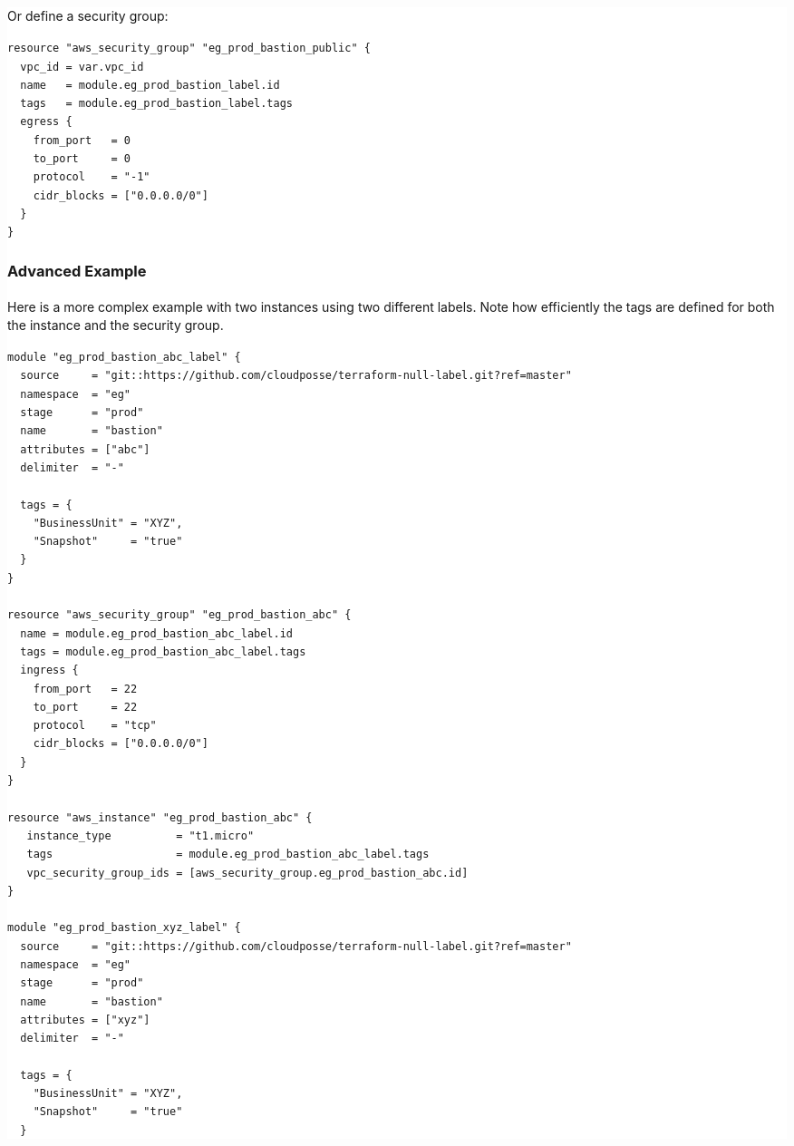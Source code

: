 Or define a security group:

```hcl
resource "aws_security_group" "eg_prod_bastion_public" {
  vpc_id = var.vpc_id
  name   = module.eg_prod_bastion_label.id
  tags   = module.eg_prod_bastion_label.tags
  egress {
    from_port   = 0
    to_port     = 0
    protocol    = "-1"
    cidr_blocks = ["0.0.0.0/0"]
  }
}
```


### Advanced Example

Here is a more complex example with two instances using two different labels. Note how efficiently the tags are defined for both the instance and the security group.

```hcl
module "eg_prod_bastion_abc_label" {
  source     = "git::https://github.com/cloudposse/terraform-null-label.git?ref=master"
  namespace  = "eg"
  stage      = "prod"
  name       = "bastion"
  attributes = ["abc"]
  delimiter  = "-"

  tags = {
    "BusinessUnit" = "XYZ",
    "Snapshot"     = "true"
  }
}

resource "aws_security_group" "eg_prod_bastion_abc" {
  name = module.eg_prod_bastion_abc_label.id
  tags = module.eg_prod_bastion_abc_label.tags
  ingress {
    from_port   = 22
    to_port     = 22
    protocol    = "tcp"
    cidr_blocks = ["0.0.0.0/0"]
  }
}

resource "aws_instance" "eg_prod_bastion_abc" {
   instance_type          = "t1.micro"
   tags                   = module.eg_prod_bastion_abc_label.tags
   vpc_security_group_ids = [aws_security_group.eg_prod_bastion_abc.id]
}

module "eg_prod_bastion_xyz_label" {
  source     = "git::https://github.com/cloudposse/terraform-null-label.git?ref=master"
  namespace  = "eg"
  stage      = "prod"
  name       = "bastion"
  attributes = ["xyz"]
  delimiter  = "-"

  tags = {
    "BusinessUnit" = "XYZ",
    "Snapshot"     = "true"
  }
```

  [osterman_homepage]: https://github.com/osterman
  [osterman_avatar]: https://img.cloudposse.com/150x150/https://github.com/osterman.png
  [aknysh_homepage]: https://github.com/aknysh
  [aknysh_avatar]: https://img.cloudposse.com/150x150/https://github.com/aknysh.png
  [goruha_homepage]: https://github.com/goruha
  [goruha_avatar]: https://img.cloudposse.com/150x150/https://github.com/goruha.png
  [s2504s_homepage]: https://github.com/s2504s
  [s2504s_avatar]: https://img.cloudposse.com/150x150/https://github.com/s2504s.png
  [MichaelPereira_homepage]: https://github.com/MichaelPereira
  [MichaelPereira_avatar]: https://img.cloudposse.com/150x150/https://github.com/MichaelPereira.png
  [Jamie-BitFlight_homepage]: https://github.com/Jamie-BitFlight
  [Jamie-BitFlight_avatar]: https://img.cloudposse.com/150x150/https://github.com/Jamie-BitFlight.png
  [SweetOps_homepage]: https://github.com/SweetOps
  [SweetOps_avatar]: https://img.cloudposse.com/150x150/https://github.com/SweetOps.png
  [darend_homepage]: https://github.com/darend
  [darend_avatar]: https://img.cloudposse.com/150x150/https://github.com/darend.png
  [maartenvanderhoef_homepage]: https://github.com/maartenvanderhoef
  [maartenvanderhoef_avatar]: https://img.cloudposse.com/150x150/https://github.com/maartenvanderhoef.png
  [logo]: https://cloudposse.com/logo-300x69.svg
  [docs]: https://cpco.io/docs
  [website]: https://cpco.io/homepage
  [github]: https://cpco.io/github
  [jobs]: https://cpco.io/jobs
  [hire]: https://cpco.io/hire
  [slack]: https://cpco.io/slack
  [linkedin]: https://cpco.io/linkedin
  [twitter]: https://cpco.io/twitter
  [testimonial]: https://cpco.io/leave-testimonial
  [newsletter]: https://cpco.io/newsletter
  [email]: https://cpco.io/email
  [commercial_support]: https://cpco.io/commercial-support
  [we_love_open_source]: https://cpco.io/we-love-open-source
  [module_development]: https://cpco.io/module-development
  [terraform_modules]: https://cpco.io/terraform-modules
  [readme_header_img]: https://cloudposse.com/readme/header/img?repo=cloudposse/terraform-null-label
  [readme_header_link]: https://cloudposse.com/readme/header/link?repo=cloudposse/terraform-null-label
  [readme_footer_img]: https://cloudposse.com/readme/footer/img?repo=cloudposse/terraform-null-label
  [readme_footer_link]: https://cloudposse.com/readme/footer/link?repo=cloudposse/terraform-null-label
  [readme_commercial_support_img]: https://cloudposse.com/readme/commercial-support/img?repo=cloudposse/terraform-null-label
  [readme_commercial_support_link]: https://cloudposse.com/readme/commercial-support/link?repo=cloudposse/terraform-null-label
  [share_twitter]: https://twitter.com/intent/tweet/?text=terraform-null-label&url=https://github.com/cloudposse/terraform-null-label
  [share_linkedin]: https://www.linkedin.com/shareArticle?mini=true&title=terraform-null-label&url=https://github.com/cloudposse/terraform-null-label
  [share_reddit]: https://reddit.com/submit/?url=https://github.com/cloudposse/terraform-null-label
  [share_facebook]: https://facebook.com/sharer/sharer.php?u=https://github.com/cloudposse/terraform-null-label
  [share_googleplus]: https://plus.google.com/share?url=https://github.com/cloudposse/terraform-null-label
  [share_email]: mailto:?subject=terraform-null-label&body=https://github.com/cloudposse/terraform-null-label
  [beacon]: https://ga-beacon.cloudposse.com/UA-76589703-4/cloudposse/terraform-null-label?pixel&cs=github&cm=readme&an=terraform-null-label